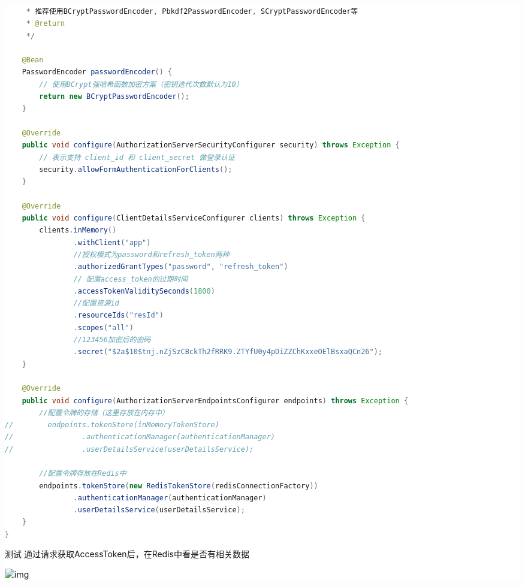 ```java
     * 推荐使用BCryptPasswordEncoder, Pbkdf2PasswordEncoder, SCryptPasswordEncoder等
     * @return
     */

    @Bean
    PasswordEncoder passwordEncoder() {
        // 使用BCrypt强哈希函数加密方案（密钥迭代次数默认为10）
        return new BCryptPasswordEncoder();
    }

    @Override
    public void configure(AuthorizationServerSecurityConfigurer security) throws Exception {
        // 表示支持 client_id 和 client_secret 做登录认证
        security.allowFormAuthenticationForClients();
    }

    @Override
    public void configure(ClientDetailsServiceConfigurer clients) throws Exception {
        clients.inMemory()
                .withClient("app")
                //授权模式为password和refresh_token两种
                .authorizedGrantTypes("password", "refresh_token")
                // 配置access_token的过期时间
                .accessTokenValiditySeconds(1800)
                //配置资源id
                .resourceIds("resId")
                .scopes("all")
                //123456加密后的密码
                .secret("$2a$10$tnj.nZjSzCBckTh2fRRK9.ZTYfU0y4pDiZZChKxxeOElBsxaQCn26");
    }

    @Override
    public void configure(AuthorizationServerEndpointsConfigurer endpoints) throws Exception {
        //配置令牌的存储（这里存放在内存中）
//        endpoints.tokenStore(inMemoryTokenStore)
//                .authenticationManager(authenticationManager)
//                .userDetailsService(userDetailsService);

        //配置令牌存放在Redis中
        endpoints.tokenStore(new RedisTokenStore(redisConnectionFactory))
                .authenticationManager(authenticationManager)
                .userDetailsService(userDetailsService);
    }
}
```

测试 通过请求获取AccessToken后，在Redis中看是否有相关数据

![img](https://user-gold-cdn.xitu.io/2020/7/10/1733817c58488e8e?imageView2/0/w/1280/h/960/format/webp/ignore-error/1)


